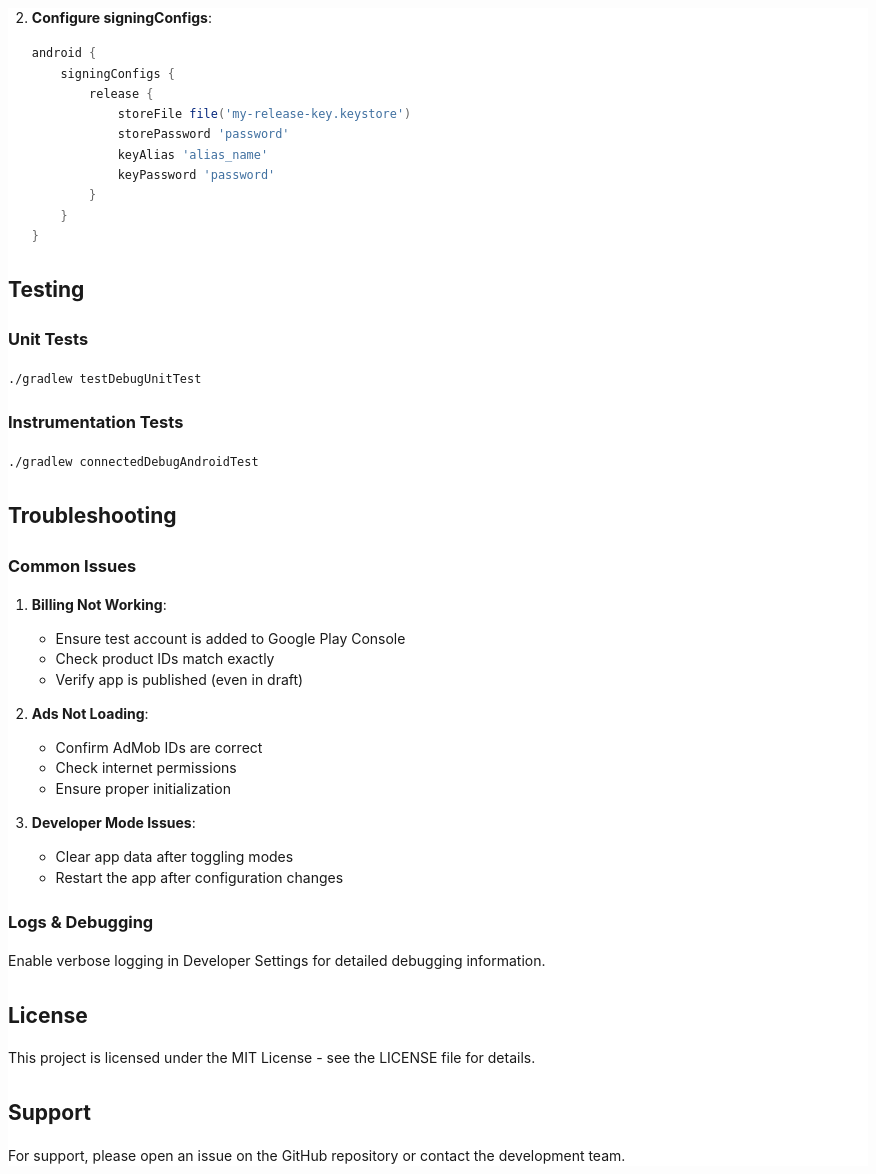 2. **Configure signingConfigs**:
   ```gradle
   android {
       signingConfigs {
           release {
               storeFile file('my-release-key.keystore')
               storePassword 'password'
               keyAlias 'alias_name'
               keyPassword 'password'
           }
       }
   }
   ```

## Testing

### Unit Tests
```bash
./gradlew testDebugUnitTest
```

### Instrumentation Tests
```bash
./gradlew connectedDebugAndroidTest
```

## Troubleshooting

### Common Issues

1. **Billing Not Working**:
   - Ensure test account is added to Google Play Console
   - Check product IDs match exactly
   - Verify app is published (even in draft)

2. **Ads Not Loading**:
   - Confirm AdMob IDs are correct
   - Check internet permissions
   - Ensure proper initialization

3. **Developer Mode Issues**:
   - Clear app data after toggling modes
   - Restart the app after configuration changes

### Logs & Debugging
Enable verbose logging in Developer Settings for detailed debugging information.

## License
This project is licensed under the MIT License - see the LICENSE file for details.

## Support
For support, please open an issue on the GitHub repository or contact the development team.